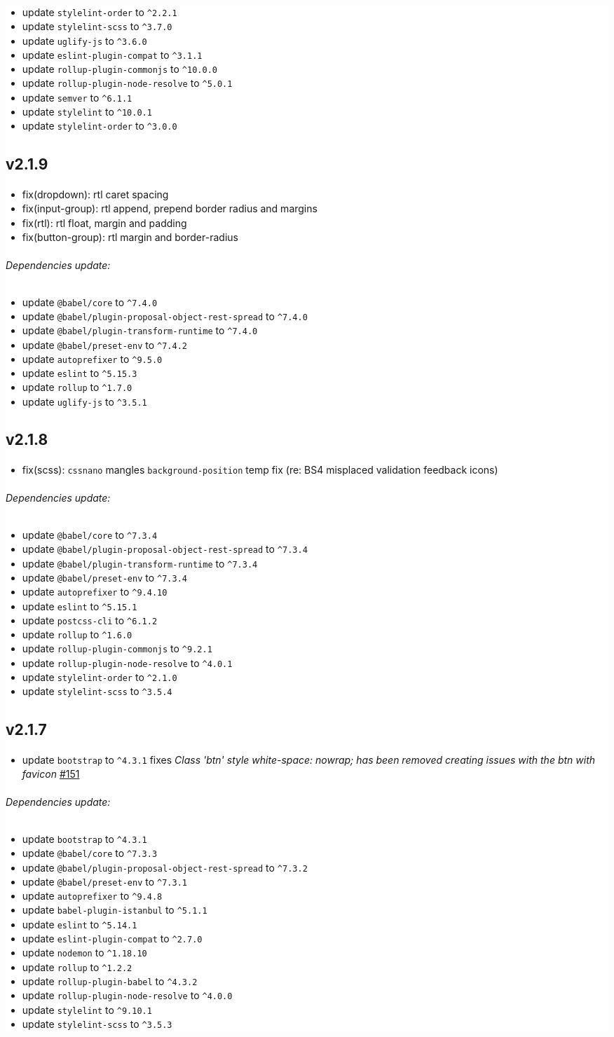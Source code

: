 - update `stylelint-order` to `^2.2.1`
- update `stylelint-scss` to `^3.7.0`
- update `uglify-js` to `^3.6.0`
- update `eslint-plugin-compat` to `^3.1.1`
- update `rollup-plugin-commonjs` to `^10.0.0`
- update `rollup-plugin-node-resolve` to `^5.0.1`
- update `semver` to `^6.1.1`
- update `stylelint` to `^10.0.1`
- update `stylelint-order` to `^3.0.0`
    
## v2.1.9
- fix(dropdown): rtl caret spacing
- fix(input-group): rtl append, prepend border radius and margins
- fix(rtl): rtl float, margin and padding
- fix(button-group): rtl margin and border-radius
###### Dependencies update:
- update `@babel/core` to `^7.4.0`
- update `@babel/plugin-proposal-object-rest-spread` to `^7.4.0`
- update `@babel/plugin-transform-runtime` to `^7.4.0`
- update `@babel/preset-env` to `^7.4.2`
- update `autoprefixer` to `^9.5.0`
- update `eslint` to `^5.15.3`
- update `rollup` to `^1.7.0`
- update `uglify-js` to `^3.5.1`

## v2.1.8
- fix(scss): `cssnano` mangles `background-position` temp fix (re: BS4 misplaced validation feedback icons)
###### Dependencies update:
- update `@babel/core` to `^7.3.4`
- update `@babel/plugin-proposal-object-rest-spread` to `^7.3.4`
- update `@babel/plugin-transform-runtime` to `^7.3.4`
- update `@babel/preset-env` to `^7.3.4`
- update `autoprefixer` to `^9.4.10`
- update `eslint` to `^5.15.1`
- update `postcss-cli` to `^6.1.2`
- update `rollup` to `^1.6.0`
- update `rollup-plugin-commonjs` to `^9.2.1`
- update `rollup-plugin-node-resolve` to `^4.0.1`
- update `stylelint-order` to `^2.1.0`
- update `stylelint-scss` to `^3.5.4`

## v2.1.7
- update `bootstrap` to `^4.3.1` fixes *Class 'btn' style white-space: nowrap; has been removed creating issues with the btn with favicon* [#151](https://github.com/coreui/coreui-free-react-admin-template/issues/151) 
###### Dependencies update:
- update `bootstrap` to `^4.3.1` 
- update `@babel/core` to `^7.3.3`
- update `@babel/plugin-proposal-object-rest-spread` to `^7.3.2`
- update `@babel/preset-env` to `^7.3.1`
- update `autoprefixer` to `^9.4.8`
- update `babel-plugin-istanbul` to `^5.1.1`
- update `eslint` to `^5.14.1`
- update `eslint-plugin-compat` to `^2.7.0`
- update `nodemon` to `^1.18.10`
- update `rollup` to `^1.2.2`
- update `rollup-plugin-babel` to `^4.3.2`
- update `rollup-plugin-node-resolve` to `^4.0.0`
- update `stylelint` to `^9.10.1`
- update `stylelint-scss` to `^3.5.3`